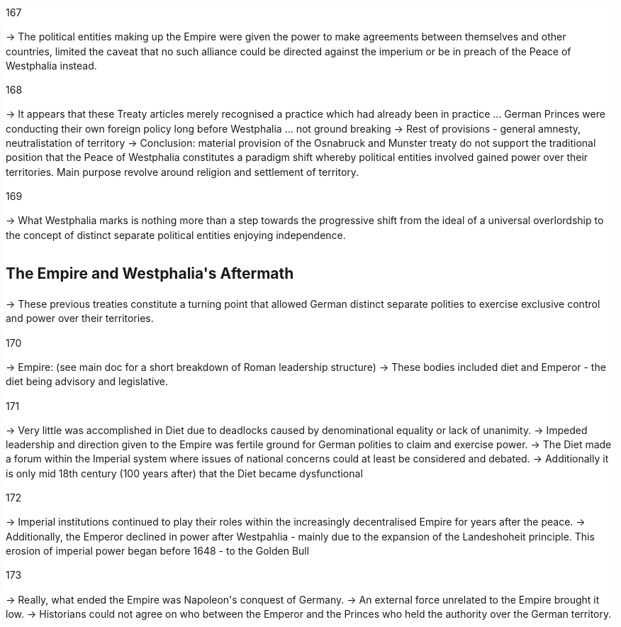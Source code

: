 167

-> The political entities making up the Empire were given the power to make agreements between themselves and other countries, limited the caveat that no such alliance could be directed against the imperium or be in preach of the Peace of Westphalia instead.

168

-> It appears that these Treaty articles merely recognised a practice which had already been in practice ... German Princes were conducting their own foreign policy long before Westphalia ... not ground breaking
-> Rest of provisions - general amnesty, neutralistation of territory
-> Conclusion: material provision of the Osnabruck and Munster treaty do not support the traditional position that the Peace of Westphalia constitutes a paradigm shift whereby political entities involved gained power over their territories. Main purpose revolve around religion and settlement of territory.

169

-> What Westphalia marks is nothing more than a step towards the progressive shift from the ideal of a universal overlordship to the concept of distinct separate political entities enjoying independence.

## The Empire and Westphalia's Aftermath

-> These previous treaties constitute a turning point that allowed German distinct separate polities to exercise exclusive control and power over their territories.

170

-> Empire: (see main doc for a short breakdown of Roman leadership structure)
-> These bodies included diet and Emperor - the diet being advisory and legislative.

171

-> Very little was accomplished in Diet due to deadlocks caused by denominational equality or lack of unanimity.
-> Impeded leadership and direction given to the Empire was fertile ground for German polities to claim and exercise power.
-> The Diet made a forum within the Imperial system where issues of national concerns could at least be considered and debated.
-> Additionally it is only mid 18th century (100 years after) that the Diet became dysfunctional

172

-> Imperial institutions continued to play their roles within the increasingly decentralised Empire for years after the peace.
-> Additionally, the Emperor declined in power after Westpahlia - mainly due to the expansion of the Landeshoheit principle. This erosion of imperial power began before 1648 - to the Golden Bull

173

-> Really, what ended the Empire was Napoleon's conquest of Germany.
-> An external force unrelated to the Empire brought it low.
-> Historians could not agree on who between the Emperor and the Princes who held the authority over the German territory.
